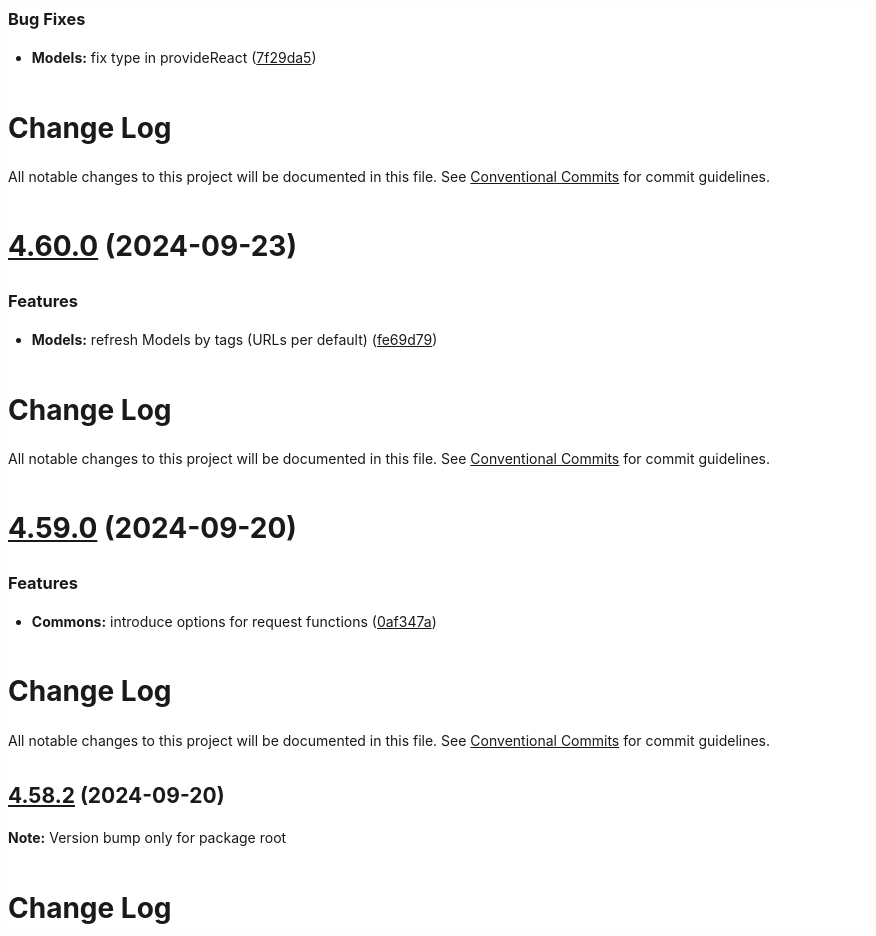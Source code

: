 ### Bug Fixes

- **Models:** fix type in provideReact
  ([7f29da5](https://github.com/mittwald/api-client-js/commit/7f29da5894a9605870fdf17ea1122c7230be2b65))

# Change Log

All notable changes to this project will be documented in this file. See
[Conventional Commits](https://conventionalcommits.org) for commit guidelines.

# [4.60.0](https://github.com/mittwald/api-client-js/compare/4.59.0...4.60.0) (2024-09-23)

### Features

- **Models:** refresh Models by tags (URLs per default)
  ([fe69d79](https://github.com/mittwald/api-client-js/commit/fe69d79ca3eee0a1eb9c33abaf070ba64d4a6493))

# Change Log

All notable changes to this project will be documented in this file. See
[Conventional Commits](https://conventionalcommits.org) for commit guidelines.

# [4.59.0](https://github.com/mittwald/api-client-js/compare/4.58.2...4.59.0) (2024-09-20)

### Features

- **Commons:** introduce options for request functions
  ([0af347a](https://github.com/mittwald/api-client-js/commit/0af347a9928136395c4e6db2c2238753b50d4fdc))

# Change Log

All notable changes to this project will be documented in this file. See
[Conventional Commits](https://conventionalcommits.org) for commit guidelines.

## [4.58.2](https://github.com/mittwald/api-client-js/compare/4.58.1...4.58.2) (2024-09-20)

**Note:** Version bump only for package root

# Change Log
